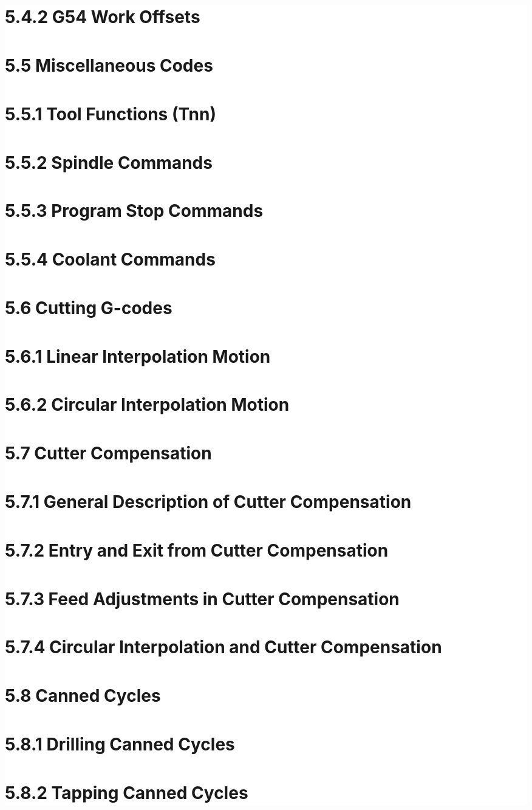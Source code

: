 # 5.4.2 G54 Work Offsets

# 5.5 Miscellaneous Codes

# 5.5.1 Tool Functions (Tnn)

# 5.5.2 Spindle Commands

# 5.5.3 Program Stop Commands

# 5.5.4 Coolant Commands

# 5.6 Cutting G-codes

# 5.6.1 Linear Interpolation Motion

# 5.6.2 Circular Interpolation Motion

# 5.7 Cutter Compensation

# 5.7.1 General Description of Cutter Compensation

# 5.7.2 Entry and Exit from Cutter Compensation

# 5.7.3 Feed Adjustments in Cutter Compensation

# 5.7.4 Circular Interpolation and Cutter Compensation

# 5.8 Canned Cycles

# 5.8.1 Drilling Canned Cycles

# 5.8.2 Tapping Canned Cycles

